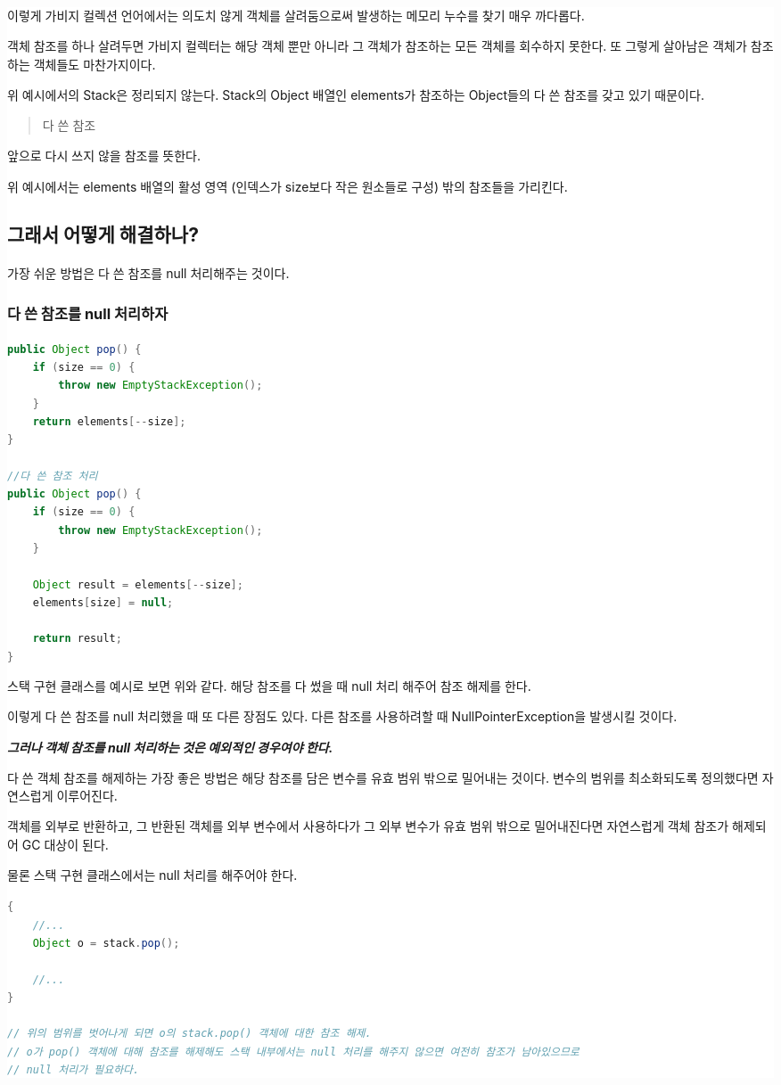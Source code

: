 이렇게 가비지 컬렉션 언어에서는 의도치 않게 객체를 살려둠으로써 발생하는 메모리 누수를 찾기 매우 까다롭다.

객체 참조를 하나 살려두면 가비지 컬렉터는 해당 객체 뿐만 아니라 그 객체가 참조하는 모든 객체를 회수하지 못한다. 또 그렇게 살아남은 객체가 참조하는 객체들도 마찬가지이다.

위 예시에서의 Stack은 정리되지 않는다. Stack의 Object 배열인 elements가 참조하는 Object들의 다 쓴 참조를 갖고 있기 때문이다.

> 다 쓴 참조

앞으로 다시 쓰지 않을 참조를 뜻한다.

위 예시에서는 elements 배열의 활성 영역 (인덱스가 size보다 작은 원소들로 구성) 밖의 참조들을 가리킨다.

## 그래서 어떻게 해결하나?

가장 쉬운 방법은 다 쓴 참조를 null 처리해주는 것이다.

### 다 쓴 참조를 null 처리하자

```java
public Object pop() {
	if (size == 0) {
		throw new EmptyStackException();
	}
	return elements[--size];
} 

//다 쓴 참조 처리
public Object pop() {
	if (size == 0) {
		throw new EmptyStackException();
	}

	Object result = elements[--size];
	elements[size] = null;
	
	return result;
}
```

스택 구현 클래스를 예시로 보면 위와 같다. 해당 참조를 다 썼을 때 null 처리 해주어 참조 해제를 한다.

이렇게 다 쓴 참조를 null 처리했을 때 또 다른 장점도 있다. 다른 참조를 사용하려할 때 NullPointerException을 발생시킬 것이다.

***그러나 객체 참조를 null 처리하는 것은 예외적인 경우여야 한다.***

다 쓴 객체 참조를 해제하는 가장 좋은 방법은 해당 참조를 담은 변수를 유효 범위 밖으로 밀어내는 것이다. 변수의 범위를 최소화되도록 정의했다면 자연스럽게 이루어진다.

객체를 외부로 반환하고, 그 반환된 객체를 외부 변수에서 사용하다가 그 외부 변수가 유효 범위 밖으로 밀어내진다면 자연스럽게 객체 참조가 해제되어 GC 대상이 된다.

물론 스택 구현 클래스에서는 null 처리를 해주어야 한다.

```java
{
	//...
	Object o = stack.pop();

	//...
}

// 위의 범위를 벗어나게 되면 o의 stack.pop() 객체에 대한 참조 해제.
// o가 pop() 객체에 대해 참조를 해제해도 스택 내부에서는 null 처리를 해주지 않으면 여전히 참조가 남아있으므로
// null 처리가 필요하다.
```
